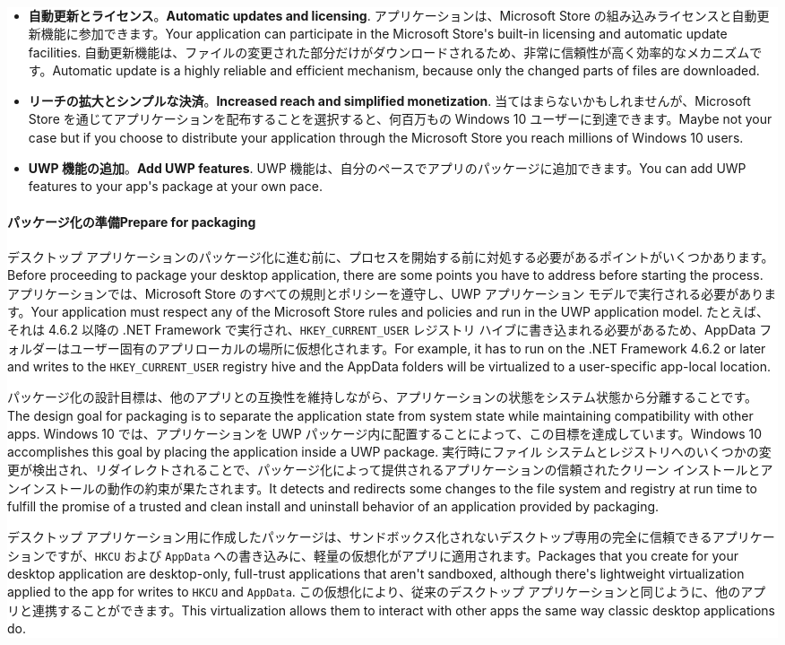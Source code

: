 * <span data-ttu-id="57044-147">**自動更新とライセンス**。</span><span class="sxs-lookup"><span data-stu-id="57044-147">**Automatic updates and licensing**.</span></span> <span data-ttu-id="57044-148">アプリケーションは、Microsoft Store の組み込みライセンスと自動更新機能に参加できます。</span><span class="sxs-lookup"><span data-stu-id="57044-148">Your application can participate in the Microsoft Store's built-in licensing and automatic update facilities.</span></span> <span data-ttu-id="57044-149">自動更新機能は、ファイルの変更された部分だけがダウンロードされるため、非常に信頼性が高く効率的なメカニズムです。</span><span class="sxs-lookup"><span data-stu-id="57044-149">Automatic update is a highly reliable and efficient mechanism, because only the changed parts of files are downloaded.</span></span>

* <span data-ttu-id="57044-150">**リーチの拡大とシンプルな決済**。</span><span class="sxs-lookup"><span data-stu-id="57044-150">**Increased reach and simplified monetization**.</span></span> <span data-ttu-id="57044-151">当てはまらないかもしれませんが、Microsoft Store を通じてアプリケーションを配布することを選択すると、何百万もの Windows 10 ユーザーに到達できます。</span><span class="sxs-lookup"><span data-stu-id="57044-151">Maybe not your case but if you choose to distribute your application through the Microsoft Store you reach millions of Windows 10 users.</span></span>

* <span data-ttu-id="57044-152">**UWP 機能の追加**。</span><span class="sxs-lookup"><span data-stu-id="57044-152">**Add UWP features**.</span></span> <span data-ttu-id="57044-153">UWP 機能は、自分のペースでアプリのパッケージに追加できます。</span><span class="sxs-lookup"><span data-stu-id="57044-153">You can add UWP features to your app's package at your own pace.</span></span>

#### <a name="prepare-for-packaging"></a><span data-ttu-id="57044-154">パッケージ化の準備</span><span class="sxs-lookup"><span data-stu-id="57044-154">Prepare for packaging</span></span>

<span data-ttu-id="57044-155">デスクトップ アプリケーションのパッケージ化に進む前に、プロセスを開始する前に対処する必要があるポイントがいくつかあります。</span><span class="sxs-lookup"><span data-stu-id="57044-155">Before proceeding to package your desktop application, there are some points you have to address before starting the process.</span></span> <span data-ttu-id="57044-156">アプリケーションでは、Microsoft Store のすべての規則とポリシーを遵守し、UWP アプリケーション モデルで実行される必要があります。</span><span class="sxs-lookup"><span data-stu-id="57044-156">Your application must respect any of the Microsoft Store rules and policies and run in the UWP application model.</span></span> <span data-ttu-id="57044-157">たとえば、それは 4.6.2 以降の .NET Framework で実行され、`HKEY_CURRENT_USER` レジストリ ハイブに書き込まれる必要があるため、AppData フォルダーはユーザー固有のアプリローカルの場所に仮想化されます。</span><span class="sxs-lookup"><span data-stu-id="57044-157">For example, it has to run on the .NET Framework 4.6.2 or later and writes to the `HKEY_CURRENT_USER` registry hive and the AppData folders will be virtualized to a user-specific app-local location.</span></span>

<span data-ttu-id="57044-158">パッケージ化の設計目標は、他のアプリとの互換性を維持しながら、アプリケーションの状態をシステム状態から分離することです。</span><span class="sxs-lookup"><span data-stu-id="57044-158">The design goal for packaging is to separate the application state from system state while maintaining compatibility with other apps.</span></span> <span data-ttu-id="57044-159">Windows 10 では、アプリケーションを UWP パッケージ内に配置することによって、この目標を達成しています。</span><span class="sxs-lookup"><span data-stu-id="57044-159">Windows 10 accomplishes this goal by placing the application inside a UWP package.</span></span> <span data-ttu-id="57044-160">実行時にファイル システムとレジストリへのいくつかの変更が検出され、リダイレクトされることで、パッケージ化によって提供されるアプリケーションの信頼されたクリーン インストールとアンインストールの動作の約束が果たされます。</span><span class="sxs-lookup"><span data-stu-id="57044-160">It detects and redirects some changes to the file system and registry at run time to fulfill the promise of a trusted and clean install and uninstall behavior of an application provided by packaging.</span></span>

<span data-ttu-id="57044-161">デスクトップ アプリケーション用に作成したパッケージは、サンドボックス化されないデスクトップ専用の完全に信頼できるアプリケーションですが、`HKCU` および `AppData` への書き込みに、軽量の仮想化がアプリに適用されます。</span><span class="sxs-lookup"><span data-stu-id="57044-161">Packages that you create for your desktop application are desktop-only, full-trust applications that aren't sandboxed, although there's lightweight virtualization applied to the app for writes to `HKCU` and `AppData`.</span></span> <span data-ttu-id="57044-162">この仮想化により、従来のデスクトップ アプリケーションと同じように、他のアプリと連携することができます。</span><span class="sxs-lookup"><span data-stu-id="57044-162">This virtualization allows them to interact with other apps the same way classic desktop applications do.</span></span>
